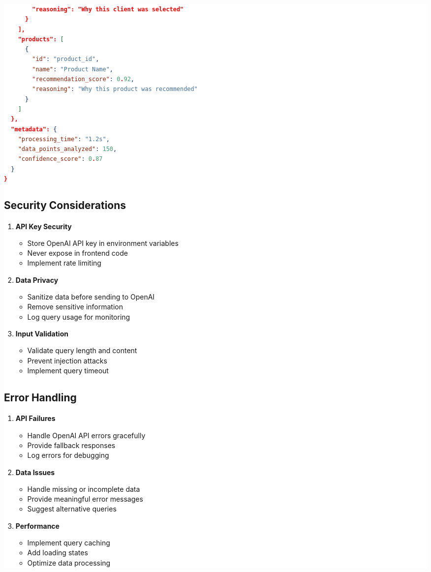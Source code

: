 ```json
        "reasoning": "Why this client was selected"
      }
    ],
    "products": [
      {
        "id": "product_id",
        "name": "Product Name",
        "recommendation_score": 0.92,
        "reasoning": "Why this product was recommended"
      }
    ]
  },
  "metadata": {
    "processing_time": "1.2s",
    "data_points_analyzed": 150,
    "confidence_score": 0.87
  }
}
```

## Security Considerations

1. **API Key Security**
   - Store OpenAI API key in environment variables
   - Never expose in frontend code
   - Implement rate limiting

2. **Data Privacy**
   - Sanitize data before sending to OpenAI
   - Remove sensitive information
   - Log query usage for monitoring

3. **Input Validation**
   - Validate query length and content
   - Prevent injection attacks
   - Implement query timeout

## Error Handling

1. **API Failures**
   - Handle OpenAI API errors gracefully
   - Provide fallback responses
   - Log errors for debugging

2. **Data Issues**
   - Handle missing or incomplete data
   - Provide meaningful error messages
   - Suggest alternative queries

3. **Performance**
   - Implement query caching
   - Add loading states
   - Optimize data processing
